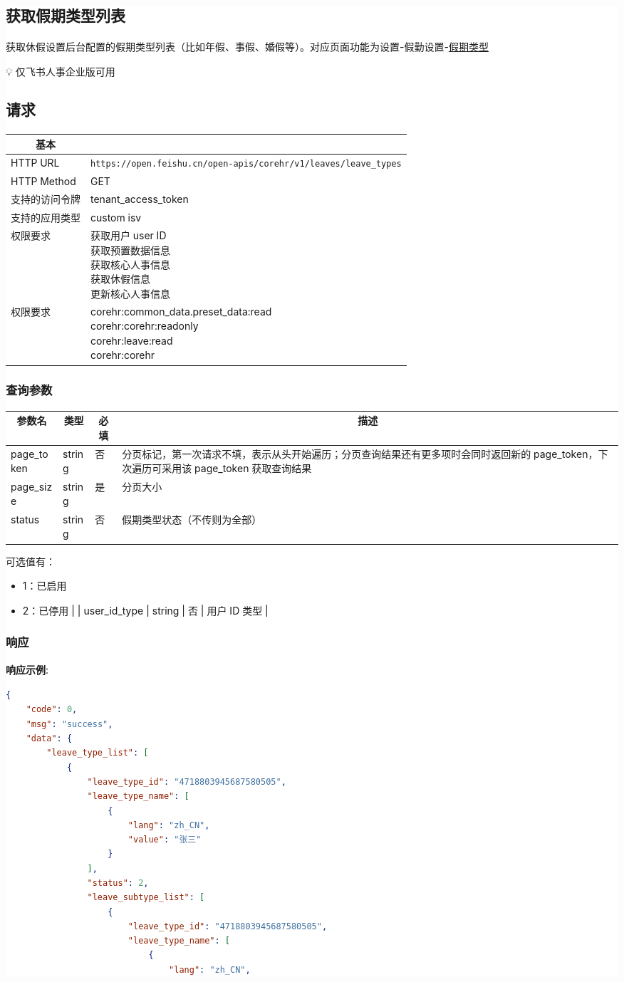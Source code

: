 ## 获取假期类型列表

获取休假设置后台配置的假期类型列表（比如年假、事假、婚假等）。对应页面功能为设置-假勤设置-[假期类型](https://example.feishu.cn/people/workforce-management/setting/leave/leave_admin/leave_type)

💡 
 仅飞书人事企业版可用

## 请求

| 基本 | |
| --- | --- |
| HTTP URL | `https://open.feishu.cn/open-apis/corehr/v1/leaves/leave_types` |
| HTTP Method | GET |
| 支持的访问令牌 | tenant_access_token |
| 支持的应用类型 | custom  isv |
| 权限要求 | 获取用户 user ID <br> 获取预置数据信息 <br> 获取核心人事信息 <br> 获取休假信息 <br> 更新核心人事信息 |
| 权限要求 | corehr:common_data.preset_data:read <br> corehr:corehr:readonly <br> corehr:leave:read <br> corehr:corehr |

### 查询参数

| 参数名 | 类型 | 必填 | 描述 |
| ------ | ---- | ---- | ---- |
| page_token | string | 否 | 分页标记，第一次请求不填，表示从头开始遍历；分页查询结果还有更多项时会同时返回新的 page_token，下次遍历可采用该 page_token 获取查询结果 |
| page_size | string | 是 | 分页大小 |
| status | string | 否 | 假期类型状态（不传则为全部）

可选值有：

- 1：已启用

- 2：已停用 |
| user_id_type | string | 否 | 用户 ID 类型 |
### 响应

**响应示例**:

```json
{
    "code": 0,
    "msg": "success",
    "data": {
        "leave_type_list": [
            {
                "leave_type_id": "4718803945687580505",
                "leave_type_name": [
                    {
                        "lang": "zh_CN",
                        "value": "张三"
                    }
                ],
                "status": 2,
                "leave_subtype_list": [
                    {
                        "leave_type_id": "4718803945687580505",
                        "leave_type_name": [
                            {
                                "lang": "zh_CN",
```